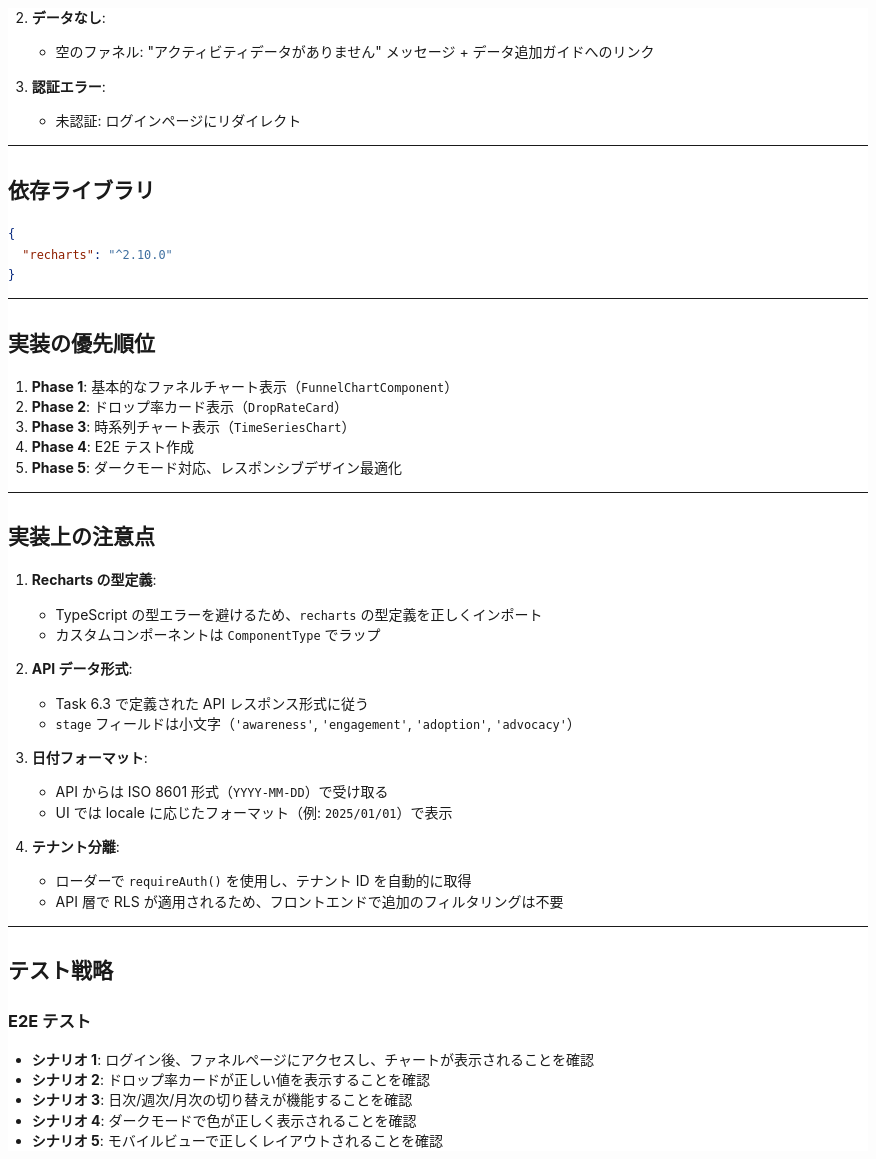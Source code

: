 2. **データなし**:
   - 空のファネル: "アクティビティデータがありません" メッセージ + データ追加ガイドへのリンク

3. **認証エラー**:
   - 未認証: ログインページにリダイレクト

---

## 依存ライブラリ

```json
{
  "recharts": "^2.10.0"
}
```

---

## 実装の優先順位

1. **Phase 1**: 基本的なファネルチャート表示（`FunnelChartComponent`）
2. **Phase 2**: ドロップ率カード表示（`DropRateCard`）
3. **Phase 3**: 時系列チャート表示（`TimeSeriesChart`）
4. **Phase 4**: E2E テスト作成
5. **Phase 5**: ダークモード対応、レスポンシブデザイン最適化

---

## 実装上の注意点

1. **Recharts の型定義**:
   - TypeScript の型エラーを避けるため、`recharts` の型定義を正しくインポート
   - カスタムコンポーネントは `ComponentType` でラップ

2. **API データ形式**:
   - Task 6.3 で定義された API レスポンス形式に従う
   - `stage` フィールドは小文字（`'awareness'`, `'engagement'`, `'adoption'`, `'advocacy'`）

3. **日付フォーマット**:
   - API からは ISO 8601 形式（`YYYY-MM-DD`）で受け取る
   - UI では locale に応じたフォーマット（例: `2025/01/01`）で表示

4. **テナント分離**:
   - ローダーで `requireAuth()` を使用し、テナント ID を自動的に取得
   - API 層で RLS が適用されるため、フロントエンドで追加のフィルタリングは不要

---

## テスト戦略

### E2E テスト

- **シナリオ 1**: ログイン後、ファネルページにアクセスし、チャートが表示されることを確認
- **シナリオ 2**: ドロップ率カードが正しい値を表示することを確認
- **シナリオ 3**: 日次/週次/月次の切り替えが機能することを確認
- **シナリオ 4**: ダークモードで色が正しく表示されることを確認
- **シナリオ 5**: モバイルビューで正しくレイアウトされることを確認
